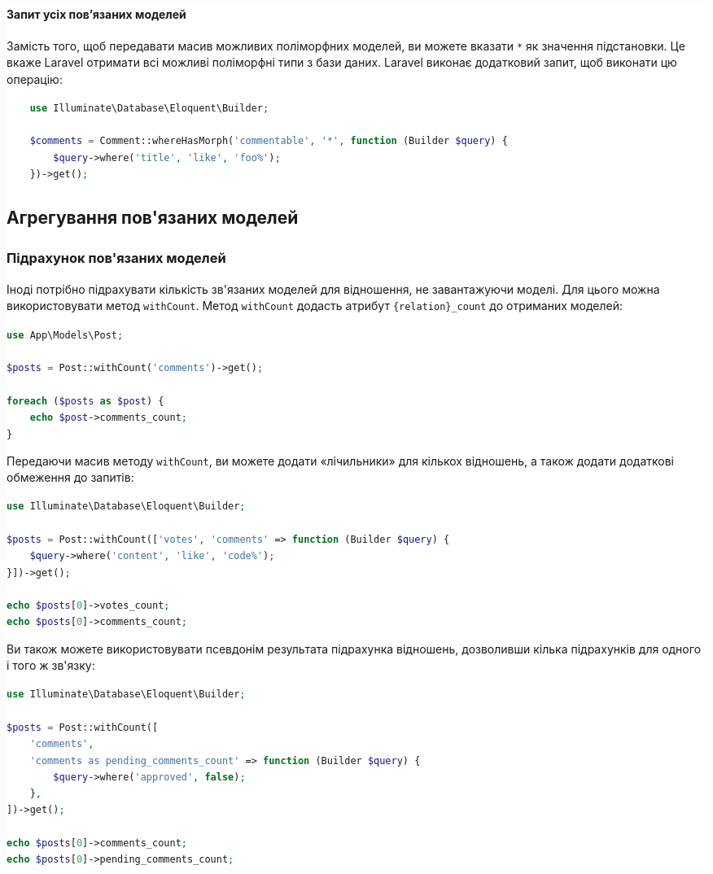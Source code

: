 #### Запит усіх пов’язаних моделей

Замість того, щоб передавати масив можливих поліморфних моделей, ви можете вказати `*` як значення підстановки. Це вкаже Laravel отримати всі можливі поліморфні типи з бази даних. Laravel виконає додатковий запит, щоб виконати цю операцію:

```php
    use Illuminate\Database\Eloquent\Builder;

    $comments = Comment::whereHasMorph('commentable', '*', function (Builder $query) {
        $query->where('title', 'like', 'foo%');
    })->get();
```

<a name="aggregating-related-models"></a>

## Агрегування пов'язаних моделей

<a name="counting-related-models"></a>

### Підрахунок пов'язаних моделей

Іноді потрібно підрахувати кількість зв'язаних моделей для відношення, не завантажуючи моделі. Для цього можна використовувати метод `withCount`. Метод `withCount` додасть атрибут `{relation}_count` до отриманих моделей:

```php
use App\Models\Post;

$posts = Post::withCount('comments')->get();

foreach ($posts as $post) {
	echo $post->comments_count;
}
```

Передаючи масив методу `withCount`, ви можете додати «лічильники» для кількох відношень, а також додати додаткові обмеження до запитів:

```php
use Illuminate\Database\Eloquent\Builder;

$posts = Post::withCount(['votes', 'comments' => function (Builder $query) {
	$query->where('content', 'like', 'code%');
}])->get();

echo $posts[0]->votes_count;
echo $posts[0]->comments_count;
```

Ви також можете використовувати псевдонім результата підрахунка відношень, дозволивши кілька підрахунків для одного і того ж зв'язку:

```php
use Illuminate\Database\Eloquent\Builder;

$posts = Post::withCount([
	'comments',
	'comments as pending_comments_count' => function (Builder $query) {
		$query->where('approved', false);
	},
])->get();

echo $posts[0]->comments_count;
echo $posts[0]->pending_comments_count;
```
